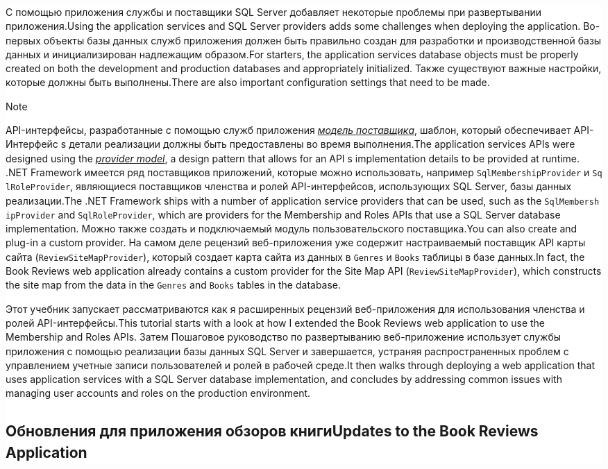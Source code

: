 <span data-ttu-id="b96a5-121">С помощью приложения службы и поставщики SQL Server добавляет некоторые проблемы при развертывании приложения.</span><span class="sxs-lookup"><span data-stu-id="b96a5-121">Using the application services and SQL Server providers adds some challenges when deploying the application.</span></span> <span data-ttu-id="b96a5-122">Во-первых объекты базы данных служб приложения должен быть правильно создан для разработки и производственной базы данных и инициализирован надлежащим образом.</span><span class="sxs-lookup"><span data-stu-id="b96a5-122">For starters, the application services database objects must be properly created on both the development and production databases and appropriately initialized.</span></span> <span data-ttu-id="b96a5-123">Также существуют важные настройки, которые должны быть выполнены.</span><span class="sxs-lookup"><span data-stu-id="b96a5-123">There are also important configuration settings that need to be made.</span></span>

> [!NOTE]
> <span data-ttu-id="b96a5-124">API-интерфейсы, разработанные с помощью служб приложения [ *модель поставщика*](http://aspnet.4guysfromrolla.com/articles/101905-1.aspx), шаблон, который обеспечивает API-Интерфейс s детали реализации должны быть предоставлены во время выполнения.</span><span class="sxs-lookup"><span data-stu-id="b96a5-124">The application services APIs were designed using the [*provider model*](http://aspnet.4guysfromrolla.com/articles/101905-1.aspx), a design pattern that allows for an API s implementation details to be provided at runtime.</span></span> <span data-ttu-id="b96a5-125">.NET Framework имеется ряд поставщиков приложений, которые можно использовать, например `SqlMembershipProvider` и `SqlRoleProvider`, являющиеся поставщиков членства и ролей API-интерфейсов, использующих SQL Server, базы данных реализации.</span><span class="sxs-lookup"><span data-stu-id="b96a5-125">The .NET Framework ships with a number of application service providers that can be used, such as the `SqlMembershipProvider` and `SqlRoleProvider`, which are providers for the Membership and Roles APIs that use a SQL Server database implementation.</span></span> <span data-ttu-id="b96a5-126">Можно также создать и подключаемый модуль пользовательского поставщика.</span><span class="sxs-lookup"><span data-stu-id="b96a5-126">You can also create and plug-in a custom provider.</span></span> <span data-ttu-id="b96a5-127">На самом деле рецензий веб-приложения уже содержит настраиваемый поставщик API карты сайта (`ReviewSiteMapProvider`), который создает карта сайта из данных в `Genres` и `Books` таблицы в базе данных.</span><span class="sxs-lookup"><span data-stu-id="b96a5-127">In fact, the Book Reviews web application already contains a custom provider for the Site Map API (`ReviewSiteMapProvider`), which constructs the site map from the data in the `Genres` and `Books` tables in the database.</span></span>


<span data-ttu-id="b96a5-128">Этот учебник запускает рассматриваются как я расширенных рецензий веб-приложения для использования членства и ролей API-интерфейсы.</span><span class="sxs-lookup"><span data-stu-id="b96a5-128">This tutorial starts with a look at how I extended the Book Reviews web application to use the Membership and Roles APIs.</span></span> <span data-ttu-id="b96a5-129">Затем Пошаговое руководство по развертыванию веб-приложение использует службы приложения с помощью реализации базы данных SQL Server и завершается, устраняя распространенных проблем с управлением учетные записи пользователей и ролей в рабочей среде.</span><span class="sxs-lookup"><span data-stu-id="b96a5-129">It then walks through deploying a web application that uses application services with a SQL Server database implementation, and concludes by addressing common issues with managing user accounts and roles on the production environment.</span></span>

## <a name="updates-to-the-book-reviews-application"></a><span data-ttu-id="b96a5-130">Обновления для приложения обзоров книги</span><span class="sxs-lookup"><span data-stu-id="b96a5-130">Updates to the Book Reviews Application</span></span>
